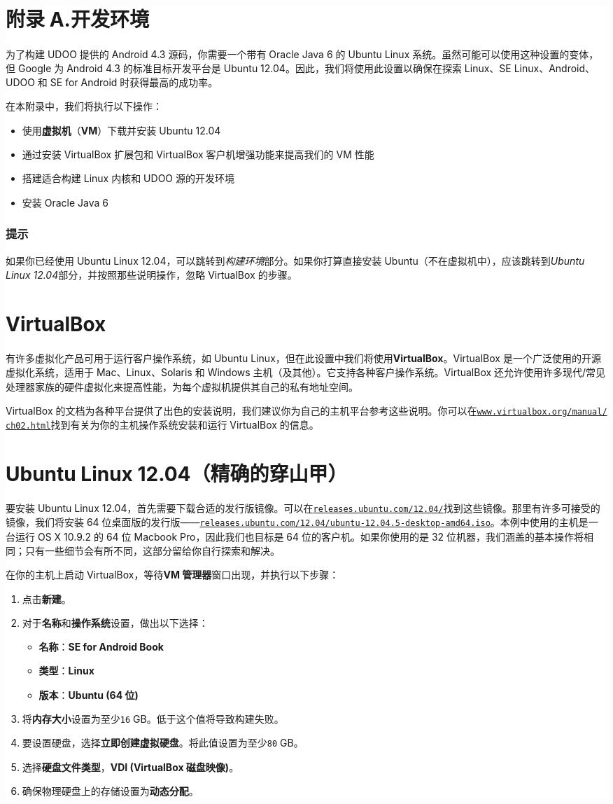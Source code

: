 # 附录 A.开发环境

为了构建 UDOO 提供的 Android 4.3 源码，你需要一个带有 Oracle Java 6 的 Ubuntu Linux 系统。虽然可能可以使用这种设置的变体，但 Google 为 Android 4.3 的标准目标开发平台是 Ubuntu 12.04。因此，我们将使用此设置以确保在探索 Linux、SE Linux、Android、UDOO 和 SE for Android 时获得最高的成功率。

在本附录中，我们将执行以下操作：

+   使用**虚拟机**（**VM**）下载并安装 Ubuntu 12.04

+   通过安装 VirtualBox 扩展包和 VirtualBox 客户机增强功能来提高我们的 VM 性能

+   搭建适合构建 Linux 内核和 UDOO 源的开发环境

+   安装 Oracle Java 6

### 提示

如果你已经使用 Ubuntu Linux 12.04，可以跳转到*构建环境*部分。如果你打算直接安装 Ubuntu（不在虚拟机中），应该跳转到*Ubuntu Linux 12.04*部分，并按照那些说明操作，忽略 VirtualBox 的步骤。

# VirtualBox

有许多虚拟化产品可用于运行客户操作系统，如 Ubuntu Linux，但在此设置中我们将使用**VirtualBox**。VirtualBox 是一个广泛使用的开源虚拟化系统，适用于 Mac、Linux、Solaris 和 Windows 主机（及其他）。它支持各种客户操作系统。VirtualBox 还允许使用许多现代/常见处理器家族的硬件虚拟化来提高性能，为每个虚拟机提供其自己的私有地址空间。

VirtualBox 的文档为各种平台提供了出色的安装说明，我们建议你为自己的主机平台参考这些说明。你可以在[`www.virtualbox.org/manual/ch02.html`](http://www.virtualbox.org/manual/ch02.html)找到有关为你的主机操作系统安装和运行 VirtualBox 的信息。

# Ubuntu Linux 12.04（精确的穿山甲）

要安装 Ubuntu Linux 12.04，首先需要下载合适的发行版镜像。可以在[`releases.ubuntu.com/12.04/`](http://releases.ubuntu.com/12.04/)找到这些镜像。那里有许多可接受的镜像，我们将安装 64 位桌面版的发行版——[`releases.ubuntu.com/12.04/ubuntu-12.04.5-desktop-amd64.iso`](http://releases.ubuntu.com/12.04/ubuntu-12.04.5-desktop-amd64.iso)。本例中使用的主机是一台运行 OS X 10.9.2 的 64 位 Macbook Pro，因此我们也目标是 64 位的客户机。如果你使用的是 32 位机器，我们涵盖的基本操作将相同；只有一些细节会有所不同，这部分留给你自行探索和解决。

在你的主机上启动 VirtualBox，等待**VM 管理器**窗口出现，并执行以下步骤：

1.  点击**新建**。

1.  对于**名称**和**操作系统**设置，做出以下选择：

    +   **名称**：**SE for Android Book**

    +   **类型**：**Linux**

    +   **版本**：**Ubuntu (64 位)**

1.  将**内存大小**设置为至少`16` GB。低于这个值将导致构建失败。

1.  要设置硬盘，选择**立即创建虚拟硬盘**。将此值设置为至少`80` GB。

1.  选择**硬盘文件类型**，**VDI (VirtualBox 磁盘映像)**。

1.  确保物理硬盘上的存储设置为**动态分配**。

